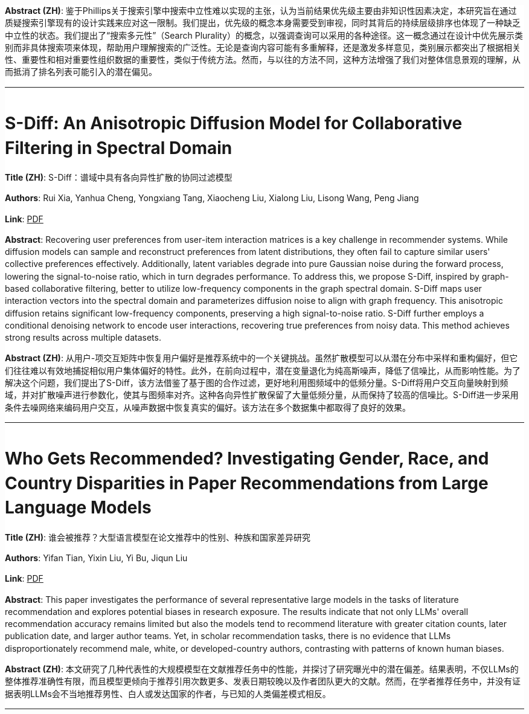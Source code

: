 **Abstract (ZH)**: 鉴于Phillips关于搜索引擎中搜索中立性难以实现的主张，认为当前结果优先级主要由非知识性因素决定，本研究旨在通过质疑搜索引擎现有的设计实践来应对这一限制。我们提出，优先级的概念本身需要受到审视，同时其背后的持续层级排序也体现了一种缺乏中立性的状态。我们提出了“搜索多元性”（Search Plurality）的概念，以强调查询可以采用的各种途径。这一概念通过在设计中优先展示类别而非具体搜索项来体现，帮助用户理解搜索的广泛性。无论是查询内容可能有多重解释，还是激发多样意见，类别展示都突出了根据相关性、重要性和相对重要性组织数据的重要性，类似于传统方法。然而，与以往的方法不同，这种方法增强了我们对整体信息景观的理解，从而抵消了排名列表可能引入的潜在偏见。 

---
# S-Diff: An Anisotropic Diffusion Model for Collaborative Filtering in Spectral Domain 

**Title (ZH)**: S-Diff：谱域中具有各向异性扩散的协同过滤模型 

**Authors**: Rui Xia, Yanhua Cheng, Yongxiang Tang, Xiaocheng Liu, Xialong Liu, Lisong Wang, Peng Jiang  

**Link**: [PDF](https://arxiv.org/pdf/2501.00384)  

**Abstract**: Recovering user preferences from user-item interaction matrices is a key challenge in recommender systems. While diffusion models can sample and reconstruct preferences from latent distributions, they often fail to capture similar users' collective preferences effectively. Additionally, latent variables degrade into pure Gaussian noise during the forward process, lowering the signal-to-noise ratio, which in turn degrades performance. To address this, we propose S-Diff, inspired by graph-based collaborative filtering, better to utilize low-frequency components in the graph spectral domain. S-Diff maps user interaction vectors into the spectral domain and parameterizes diffusion noise to align with graph frequency. This anisotropic diffusion retains significant low-frequency components, preserving a high signal-to-noise ratio. S-Diff further employs a conditional denoising network to encode user interactions, recovering true preferences from noisy data. This method achieves strong results across multiple datasets. 

**Abstract (ZH)**: 从用户-项交互矩阵中恢复用户偏好是推荐系统中的一个关键挑战。虽然扩散模型可以从潜在分布中采样和重构偏好，但它们往往难以有效地捕捉相似用户集体偏好的特性。此外，在前向过程中，潜在变量退化为纯高斯噪声，降低了信噪比，从而影响性能。为了解决这个问题，我们提出了S-Diff，该方法借鉴了基于图的合作过滤，更好地利用图频域中的低频分量。S-Diff将用户交互向量映射到频域，并对扩散噪声进行参数化，使其与图频率对齐。这种各向异性扩散保留了大量低频分量，从而保持了较高的信噪比。S-Diff进一步采用条件去噪网络来编码用户交互，从噪声数据中恢复真实的偏好。该方法在多个数据集中都取得了良好的效果。 

---
# Who Gets Recommended? Investigating Gender, Race, and Country Disparities in Paper Recommendations from Large Language Models 

**Title (ZH)**: 谁会被推荐？大型语言模型在论文推荐中的性别、种族和国家差异研究 

**Authors**: Yifan Tian, Yixin Liu, Yi Bu, Jiqun Liu  

**Link**: [PDF](https://arxiv.org/pdf/2501.00367)  

**Abstract**: This paper investigates the performance of several representative large models in the tasks of literature recommendation and explores potential biases in research exposure. The results indicate that not only LLMs' overall recommendation accuracy remains limited but also the models tend to recommend literature with greater citation counts, later publication date, and larger author teams. Yet, in scholar recommendation tasks, there is no evidence that LLMs disproportionately recommend male, white, or developed-country authors, contrasting with patterns of known human biases. 

**Abstract (ZH)**: 本文研究了几种代表性的大规模模型在文献推荐任务中的性能，并探讨了研究曝光中的潜在偏差。结果表明，不仅LLMs的整体推荐准确性有限，而且模型更倾向于推荐引用次数更多、发表日期较晚以及作者团队更大的文献。然而，在学者推荐任务中，并没有证据表明LLMs会不当地推荐男性、白人或发达国家的作者，与已知的人类偏差模式相反。 

---